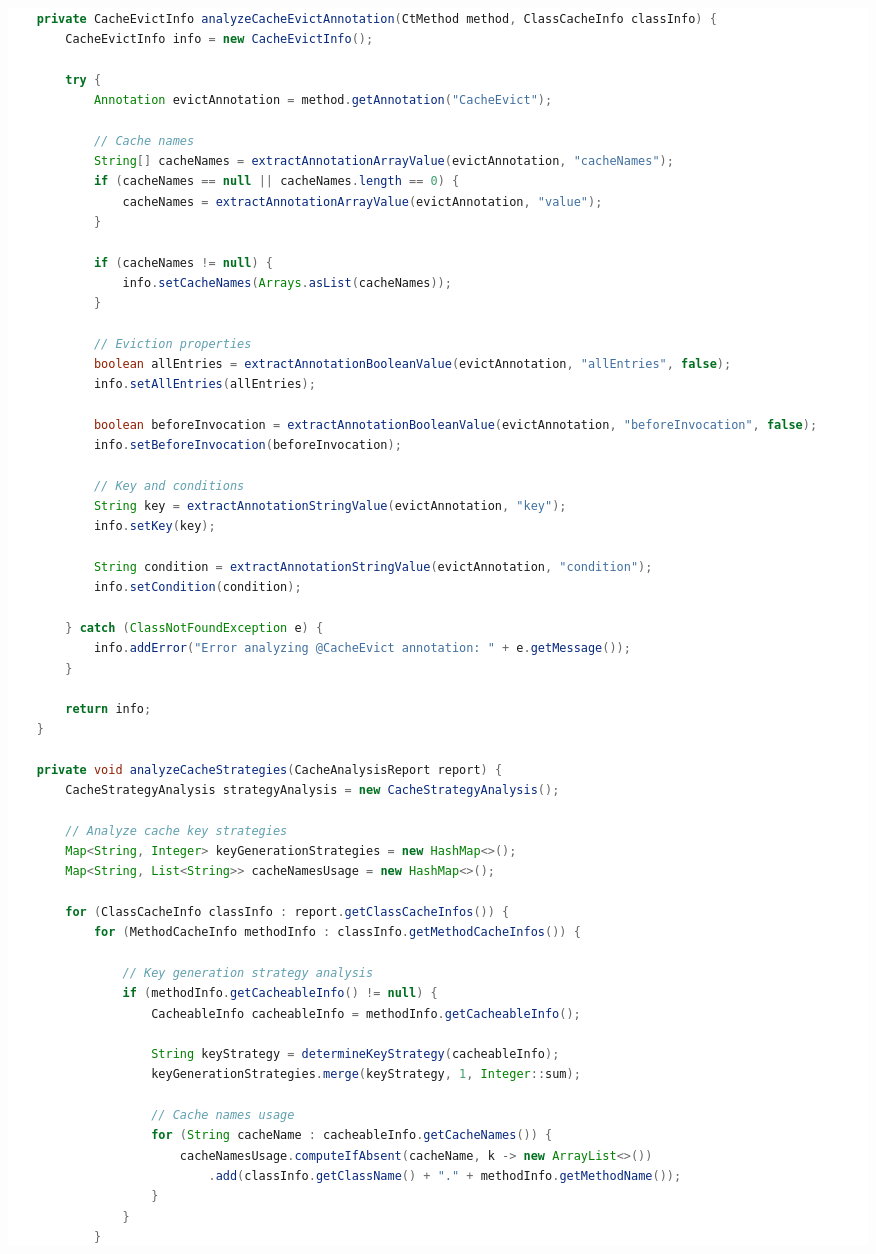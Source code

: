 ```java
    private CacheEvictInfo analyzeCacheEvictAnnotation(CtMethod method, ClassCacheInfo classInfo) {
        CacheEvictInfo info = new CacheEvictInfo();
        
        try {
            Annotation evictAnnotation = method.getAnnotation("CacheEvict");
            
            // Cache names
            String[] cacheNames = extractAnnotationArrayValue(evictAnnotation, "cacheNames");
            if (cacheNames == null || cacheNames.length == 0) {
                cacheNames = extractAnnotationArrayValue(evictAnnotation, "value");
            }
            
            if (cacheNames != null) {
                info.setCacheNames(Arrays.asList(cacheNames));
            }
            
            // Eviction properties
            boolean allEntries = extractAnnotationBooleanValue(evictAnnotation, "allEntries", false);
            info.setAllEntries(allEntries);
            
            boolean beforeInvocation = extractAnnotationBooleanValue(evictAnnotation, "beforeInvocation", false);
            info.setBeforeInvocation(beforeInvocation);
            
            // Key and conditions
            String key = extractAnnotationStringValue(evictAnnotation, "key");
            info.setKey(key);
            
            String condition = extractAnnotationStringValue(evictAnnotation, "condition");
            info.setCondition(condition);
            
        } catch (ClassNotFoundException e) {
            info.addError("Error analyzing @CacheEvict annotation: " + e.getMessage());
        }
        
        return info;
    }
    
    private void analyzeCacheStrategies(CacheAnalysisReport report) {
        CacheStrategyAnalysis strategyAnalysis = new CacheStrategyAnalysis();
        
        // Analyze cache key strategies
        Map<String, Integer> keyGenerationStrategies = new HashMap<>();
        Map<String, List<String>> cacheNamesUsage = new HashMap<>();
        
        for (ClassCacheInfo classInfo : report.getClassCacheInfos()) {
            for (MethodCacheInfo methodInfo : classInfo.getMethodCacheInfos()) {
                
                // Key generation strategy analysis
                if (methodInfo.getCacheableInfo() != null) {
                    CacheableInfo cacheableInfo = methodInfo.getCacheableInfo();
                    
                    String keyStrategy = determineKeyStrategy(cacheableInfo);
                    keyGenerationStrategies.merge(keyStrategy, 1, Integer::sum);
                    
                    // Cache names usage
                    for (String cacheName : cacheableInfo.getCacheNames()) {
                        cacheNamesUsage.computeIfAbsent(cacheName, k -> new ArrayList<>())
                            .add(classInfo.getClassName() + "." + methodInfo.getMethodName());
                    }
                }
            }
```